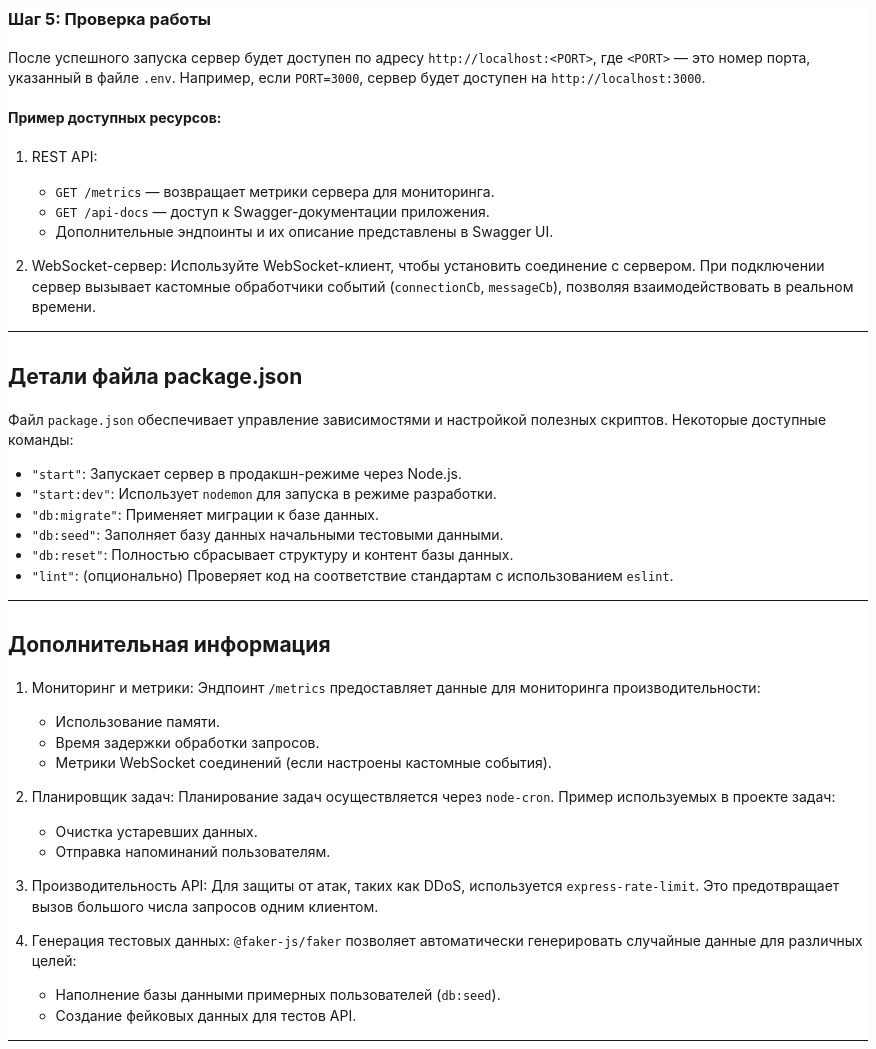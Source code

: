### Шаг 5: Проверка работы

После успешного запуска сервер будет доступен по адресу `http://localhost:<PORT>`, где `<PORT>` — это номер порта, указанный в файле `.env`. Например, если `PORT=3000`, сервер будет доступен на `http://localhost:3000`.

#### Пример доступных ресурсов:

1. REST API:

   - `GET /metrics` — возвращает метрики сервера для мониторинга.
   - `GET /api-docs` — доступ к Swagger-документации приложения.
   - Дополнительные эндпоинты и их описание представлены в Swagger UI.

2. WebSocket-сервер:
   Используйте WebSocket-клиент, чтобы установить соединение с сервером.
   При подключении сервер вызывает кастомные обработчики событий (`connectionCb`, `messageCb`), позволяя взаимодействовать в реальном времени.

---

## Детали файла package.json

Файл `package.json` обеспечивает управление зависимостями и настройкой полезных скриптов. Некоторые доступные команды:

- `"start"`: Запускает сервер в продакшн-режиме через Node.js.
- `"start:dev"`: Использует `nodemon` для запуска в режиме разработки.
- `"db:migrate"`: Применяет миграции к базе данных.
- `"db:seed"`: Заполняет базу данных начальными тестовыми данными.
- `"db:reset"`: Полностью сбрасывает структуру и контент базы данных.
- `"lint"`: (опционально) Проверяет код на соответствие стандартам с использованием `eslint`.

---

## Дополнительная информация

1. Мониторинг и метрики:
   Эндпоинт `/metrics` предоставляет данные для мониторинга производительности:

   - Использование памяти.
   - Время задержки обработки запросов.
   - Метрики WebSocket соединений (если настроены кастомные события).

2. Планировщик задач:
   Планирование задач осуществляется через `node-cron`. Пример используемых в проекте задач:

   - Очистка устаревших данных.
   - Отправка напоминаний пользователям.

3. Производительность API:
   Для защиты от атак, таких как DDoS, используется `express-rate-limit`. Это предотвращает вызов большого числа запросов одним клиентом.

4. Генерация тестовых данных:
   `@faker-js/faker` позволяет автоматически генерировать случайные данные для различных целей:
   - Наполнение базы данными примерных пользователей (`db:seed`).
   - Создание фейковых данных для тестов API.

---
